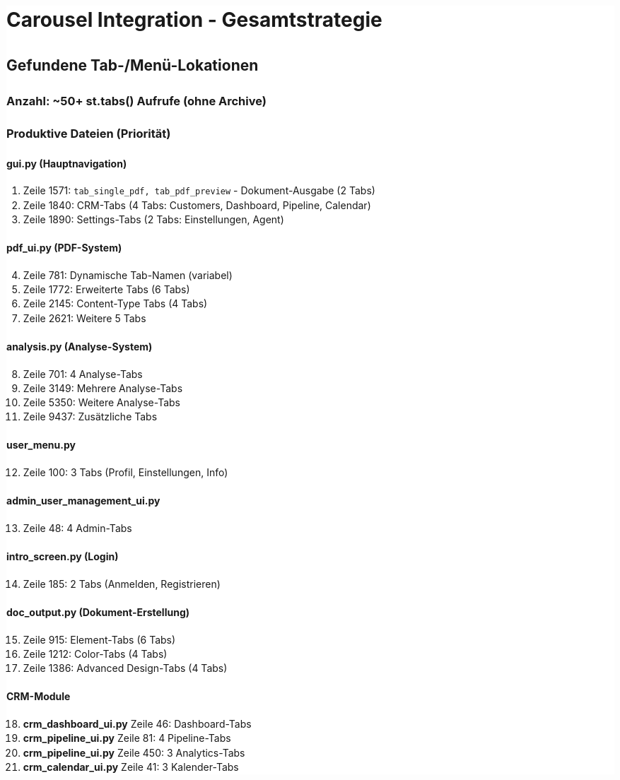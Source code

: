 # Carousel Integration - Gesamtstrategie

## Gefundene Tab-/Menü-Lokationen

### Anzahl: ~50+ st.tabs() Aufrufe (ohne Archive)

### Produktive Dateien (Priorität)

#### **gui.py** (Hauptnavigation)

1. Zeile 1571: `tab_single_pdf, tab_pdf_preview` - Dokument-Ausgabe (2 Tabs)
2. Zeile 1840: CRM-Tabs (4 Tabs: Customers, Dashboard, Pipeline, Calendar)
3. Zeile 1890: Settings-Tabs (2 Tabs: Einstellungen, Agent)

#### **pdf_ui.py** (PDF-System)

4. Zeile 781: Dynamische Tab-Namen (variabel)
5. Zeile 1772: Erweiterte Tabs (6 Tabs)
6. Zeile 2145: Content-Type Tabs (4 Tabs)
7. Zeile 2621: Weitere 5 Tabs

#### **analysis.py** (Analyse-System)

8. Zeile 701: 4 Analyse-Tabs
9. Zeile 3149: Mehrere Analyse-Tabs
10. Zeile 5350: Weitere Analyse-Tabs
11. Zeile 9437: Zusätzliche Tabs

#### **user_menu.py**

12. Zeile 100: 3 Tabs (Profil, Einstellungen, Info)

#### **admin_user_management_ui.py**

13. Zeile 48: 4 Admin-Tabs

#### **intro_screen.py** (Login)

14. Zeile 185: 2 Tabs (Anmelden, Registrieren)

#### **doc_output.py** (Dokument-Erstellung)

15. Zeile 915: Element-Tabs (6 Tabs)
16. Zeile 1212: Color-Tabs (4 Tabs)
17. Zeile 1386: Advanced Design-Tabs (4 Tabs)

#### **CRM-Module**

18. **crm_dashboard_ui.py** Zeile 46: Dashboard-Tabs
19. **crm_pipeline_ui.py** Zeile 81: 4 Pipeline-Tabs
20. **crm_pipeline_ui.py** Zeile 450: 3 Analytics-Tabs
21. **crm_calendar_ui.py** Zeile 41: 3 Kalender-Tabs
